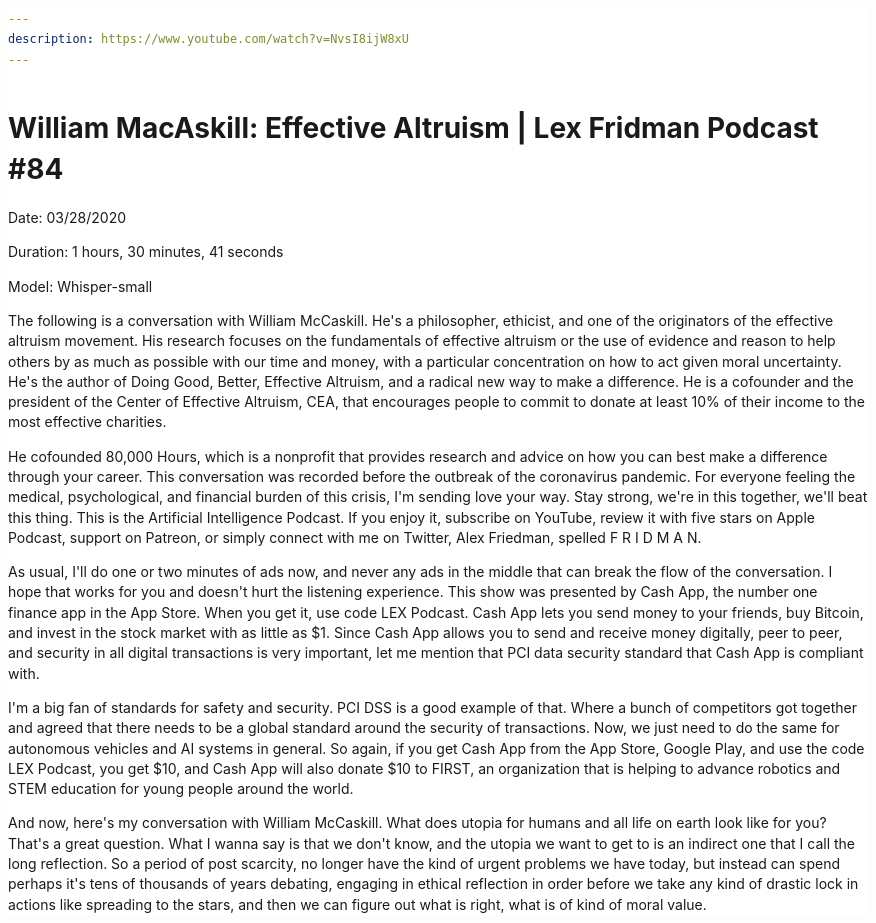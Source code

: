 ```yaml
---
description: https://www.youtube.com/watch?v=NvsI8ijW8xU
---
```


# William MacAskill: Effective Altruism | Lex Fridman Podcast #84

Date: 03/28/2020

Duration: 1 hours, 30 minutes, 41 seconds

Model: Whisper-small

The following is a conversation with William McCaskill. He's a philosopher, ethicist, and one of the originators of the effective altruism movement. His research focuses on the fundamentals of effective altruism or the use of evidence and reason to help others by as much as possible with our time and money, with a particular concentration on how to act given moral uncertainty. He's the author of Doing Good, Better, Effective Altruism, and a radical new way to make a difference. He is a cofounder and the president of the Center of Effective Altruism, CEA, that encourages people to commit to donate at least 10% of their income to the most effective charities.

He cofounded 80,000 Hours, which is a nonprofit that provides research and advice on how you can best make a difference through your career. This conversation was recorded before the outbreak of the coronavirus pandemic. For everyone feeling the medical, psychological, and financial burden of this crisis, I'm sending love your way. Stay strong, we're in this together, we'll beat this thing. This is the Artificial Intelligence Podcast. If you enjoy it, subscribe on YouTube, review it with five stars on Apple Podcast, support on Patreon, or simply connect with me on Twitter, Alex Friedman, spelled F R I D M A N.

As usual, I'll do one or two minutes of ads now, and never any ads in the middle that can break the flow of the conversation. I hope that works for you and doesn't hurt the listening experience. This show was presented by Cash App, the number one finance app in the App Store. When you get it, use code LEX Podcast. Cash App lets you send money to your friends, buy Bitcoin, and invest in the stock market with as little as $1. Since Cash App allows you to send and receive money digitally, peer to peer, and security in all digital transactions is very important, let me mention that PCI data security standard that Cash App is compliant with.

I'm a big fan of standards for safety and security. PCI DSS is a good example of that. Where a bunch of competitors got together and agreed that there needs to be a global standard around the security of transactions. Now, we just need to do the same for autonomous vehicles and AI systems in general. So again, if you get Cash App from the App Store, Google Play, and use the code LEX Podcast, you get $10, and Cash App will also donate $10 to FIRST, an organization that is helping to advance robotics and STEM education for young people around the world.

And now, here's my conversation with William McCaskill. What does utopia for humans and all life on earth look like for you? That's a great question. What I wanna say is that we don't know, and the utopia we want to get to is an indirect one that I call the long reflection. So a period of post scarcity, no longer have the kind of urgent problems we have today, but instead can spend perhaps it's tens of thousands of years debating, engaging in ethical reflection in order before we take any kind of drastic lock in actions like spreading to the stars, and then we can figure out what is right, what is of kind of moral value.
